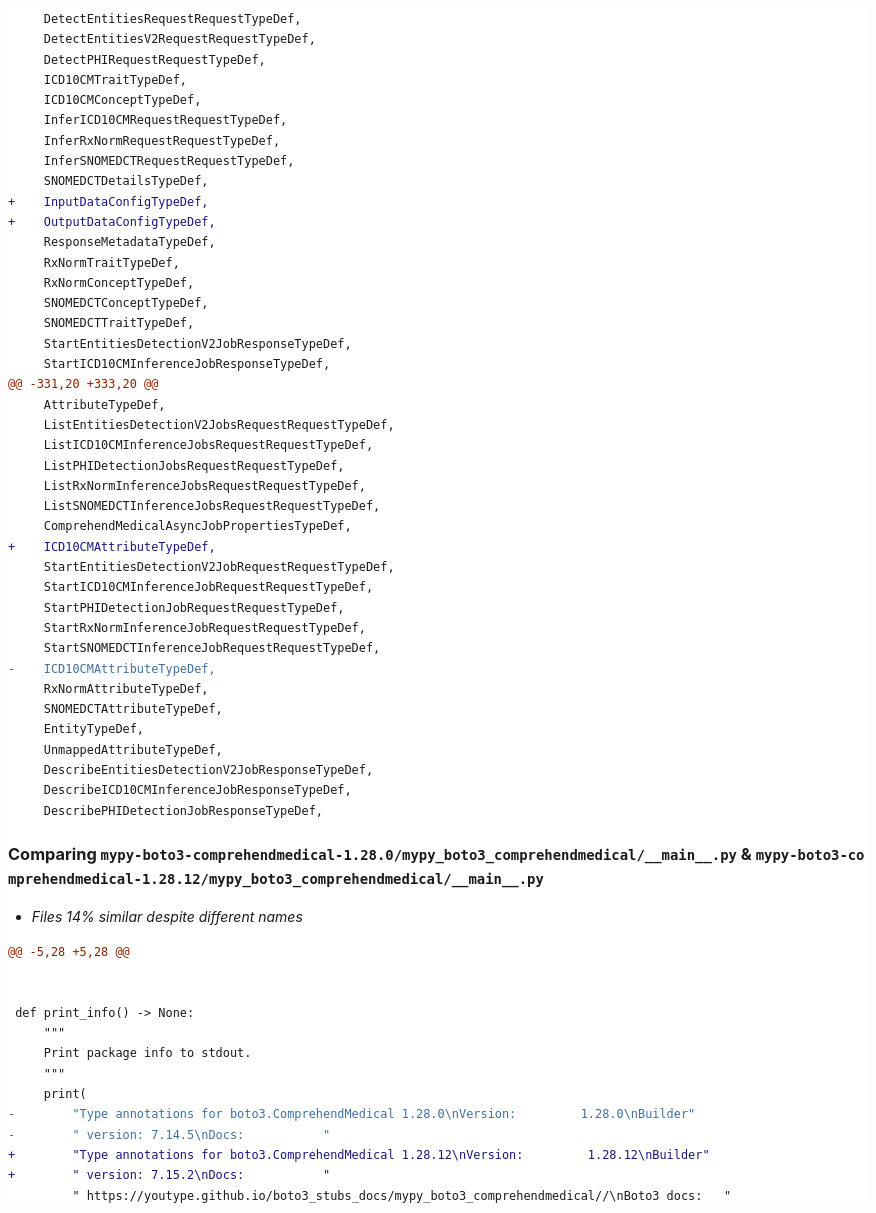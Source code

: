 ```diff
     DetectEntitiesRequestRequestTypeDef,
     DetectEntitiesV2RequestRequestTypeDef,
     DetectPHIRequestRequestTypeDef,
     ICD10CMTraitTypeDef,
     ICD10CMConceptTypeDef,
     InferICD10CMRequestRequestTypeDef,
     InferRxNormRequestRequestTypeDef,
     InferSNOMEDCTRequestRequestTypeDef,
     SNOMEDCTDetailsTypeDef,
+    InputDataConfigTypeDef,
+    OutputDataConfigTypeDef,
     ResponseMetadataTypeDef,
     RxNormTraitTypeDef,
     RxNormConceptTypeDef,
     SNOMEDCTConceptTypeDef,
     SNOMEDCTTraitTypeDef,
     StartEntitiesDetectionV2JobResponseTypeDef,
     StartICD10CMInferenceJobResponseTypeDef,
@@ -331,20 +333,20 @@
     AttributeTypeDef,
     ListEntitiesDetectionV2JobsRequestRequestTypeDef,
     ListICD10CMInferenceJobsRequestRequestTypeDef,
     ListPHIDetectionJobsRequestRequestTypeDef,
     ListRxNormInferenceJobsRequestRequestTypeDef,
     ListSNOMEDCTInferenceJobsRequestRequestTypeDef,
     ComprehendMedicalAsyncJobPropertiesTypeDef,
+    ICD10CMAttributeTypeDef,
     StartEntitiesDetectionV2JobRequestRequestTypeDef,
     StartICD10CMInferenceJobRequestRequestTypeDef,
     StartPHIDetectionJobRequestRequestTypeDef,
     StartRxNormInferenceJobRequestRequestTypeDef,
     StartSNOMEDCTInferenceJobRequestRequestTypeDef,
-    ICD10CMAttributeTypeDef,
     RxNormAttributeTypeDef,
     SNOMEDCTAttributeTypeDef,
     EntityTypeDef,
     UnmappedAttributeTypeDef,
     DescribeEntitiesDetectionV2JobResponseTypeDef,
     DescribeICD10CMInferenceJobResponseTypeDef,
     DescribePHIDetectionJobResponseTypeDef,
```

### Comparing `mypy-boto3-comprehendmedical-1.28.0/mypy_boto3_comprehendmedical/__main__.py` & `mypy-boto3-comprehendmedical-1.28.12/mypy_boto3_comprehendmedical/__main__.py`

 * *Files 14% similar despite different names*

```diff
@@ -5,28 +5,28 @@
 
 
 def print_info() -> None:
     """
     Print package info to stdout.
     """
     print(
-        "Type annotations for boto3.ComprehendMedical 1.28.0\nVersion:         1.28.0\nBuilder"
-        " version: 7.14.5\nDocs:           "
+        "Type annotations for boto3.ComprehendMedical 1.28.12\nVersion:         1.28.12\nBuilder"
+        " version: 7.15.2\nDocs:           "
         " https://youtype.github.io/boto3_stubs_docs/mypy_boto3_comprehendmedical//\nBoto3 docs:   "
```